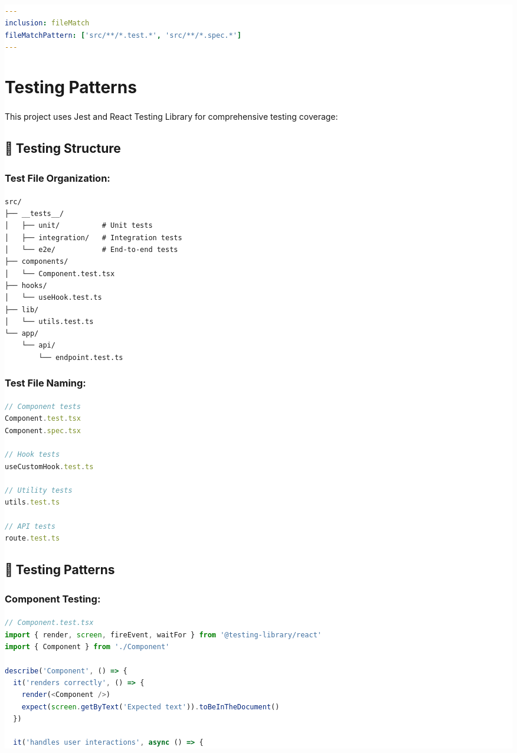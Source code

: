 ```yaml
---
inclusion: fileMatch
fileMatchPattern: ['src/**/*.test.*', 'src/**/*.spec.*']
---
```


# Testing Patterns

This project uses Jest and React Testing Library for comprehensive testing coverage:

## 🧪 Testing Structure

### **Test File Organization:**
```
src/
├── __tests__/
│   ├── unit/          # Unit tests
│   ├── integration/   # Integration tests
│   └── e2e/           # End-to-end tests
├── components/
│   └── Component.test.tsx
├── hooks/
│   └── useHook.test.ts
├── lib/
│   └── utils.test.ts
└── app/
    └── api/
        └── endpoint.test.ts
```

### **Test File Naming:**
```typescript
// Component tests
Component.test.tsx
Component.spec.tsx

// Hook tests
useCustomHook.test.ts

// Utility tests
utils.test.ts

// API tests
route.test.ts
```

## 🎯 Testing Patterns

### **Component Testing:**
```typescript
// Component.test.tsx
import { render, screen, fireEvent, waitFor } from '@testing-library/react'
import { Component } from './Component'

describe('Component', () => {
  it('renders correctly', () => {
    render(<Component />)
    expect(screen.getByText('Expected text')).toBeInTheDocument()
  })

  it('handles user interactions', async () => {
```
